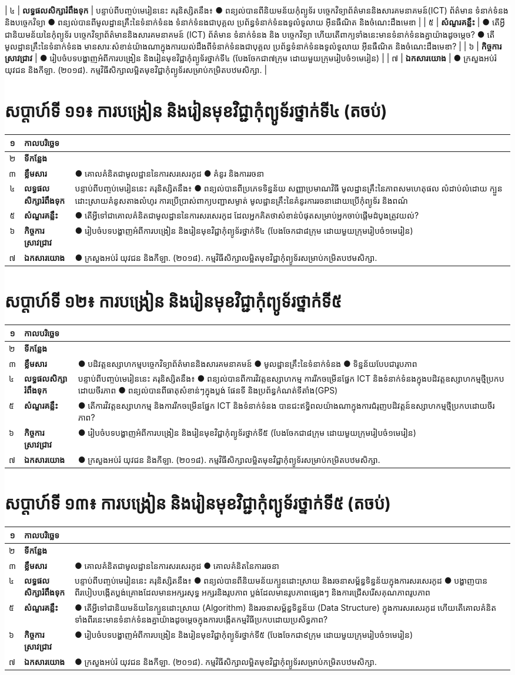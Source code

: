 | ៤ | **លទ្ធផលសិក្សារំពឹងទុក** | បន្ទាប់ពីបញ្ចប់មេរៀននេះ គរុនិស្សិតនឹង៖ ●    ពន្យល់បានពីនិយមន័យកុំព្យូទ័រ បច្ចេកវិទ្យាព័ត៌មាន​និងសារគមនា​គមន៍(ICT) ព័ត៌មាន ទំនាក់ទំនង និងបច្ចេកវិទ្យា ●    ពន្យល់បានពីមូលដ្ឋានគ្រឹះនៃទំនាក់ទំនង ទំនាក់ទំនងជាបុគ្គល ប្រព័ន្ធទំនាក់ទំនងទូលំទូលាយ អ៊ីនធឺណិត និងចំណេះដឹងមេឌា |
| ៥ | **សំណួរគន្លឹះ** | ●    តើ​អ្វី​ជា​និយមន័យ​នៃ​កុំព្យូទ័រ បច្ចេកវិទ្យា​ព័ត៌មាន​និង​សារគមនាគមន៍ (ICT) ព័ត៌មាន ទំនាក់ទំនង និង បច្ចេកវិទ្យា ហើយ​តើ​ពាក្យ​ទាំងនេះ​មាន​ទំនាក់ទំនង​គ្នា​យ៉ាង​ដូចម្ដេច? ●    តើ​មូលដ្ឋានគ្រឹះនៃទំនាក់ទំនង មាន​សារៈសំខាន់​យ៉ាងណា​ក្នុង​ការ​យល់ដឹង​ពី​ទំនាក់ទំនង​ជា​បុគ្គល ប្រព័ន្ធ​ទំនាក់ទំនង​ទូលំទូលាយ អ៊ីនធឺណិត និង​ចំណេះដឹង​មេឌា? |
| ៦ | **កិច្ចការស្រាវជ្រាវ** | ●    រៀបចំបទបង្ហាញអំពីការបង្រៀន និងរៀនមុខវិជ្ជាកុំព្យូទ័រថ្នាក់ទី៤       (បែងចែកជា៧ក្រុម ដោយមួយក្រុមរៀបចំ១មេរៀន) |
| ៧ | **ឯកសារយោង** | ●    ក្រសួងអប់រំ យុវជន និងកីឡា. (២០១៨). កម្មវិធីសិក្សាលម្អិតមុខវិជ្ជាកុំព្យូទ័រសម្រាប់កម្រិតបឋមសិក្សា. |

 

# **សប្តាហ៍ទី ១១៖ ការបង្រៀន និងរៀនមុខវិជ្ជាកុំព្យូទ័រថ្នាក់ទី៤ (តចប់)**

| ១ | កាលបរិច្ឆេទ |   |
| :---: | :---- | :---- |
| ២ | **ទីកន្លែង** |   |
| ៣ | **ខ្លឹមសារ** | ●    គោលគំនិតជាមូលដ្ឋាននៃការសរសេរកូដ ●    គំនូរ និងការរចនា |
| ៤ | **លទ្ធផលសិក្សារំពឹងទុក** | បន្ទាប់ពីបញ្ចប់មេរៀននេះ គរុនិស្សិតនឹង៖ ●    ពន្យល់បានពីប្រភេទទិន្នន័យ សញ្ញាប្រមាណវិធី មូលដ្ឋានគ្រឹះនៃភាព​សមហេតុផល លំដាប់លំដោយ ក្បួនដោះស្រាយគំនូសតាងលំហូរ ការប្រើប្រាស់ពាក្យបញ្ជាសម្ងាត់ មូលដ្ឋានគ្រឹះនៃគំនូរការរចនាដោយ​ប្រើកុំព្យូទ័រ និងពណ៌ |
| ៥ | **សំណួរគន្លឹះ** | ●    តើ​អ្វី​ទៅ​ជា​គោលគំនិត​ជា​មូលដ្ឋាន​នៃ​ការ​សរសេរ​កូដ ដែល​អ្នក​គិត​ថា​សំខាន់​បំផុត​សម្រាប់​អ្នក​ចាប់ផ្តើម​ដំបូង​ត្រូវ​យល់? |
| ៦ | **កិច្ចការស្រាវជ្រាវ** | ●    រៀបចំបទបង្ហាញអំពីការបង្រៀន និងរៀនមុខវិជ្ជាកុំព្យូទ័រថ្នាក់ទី៤ (បែងចែកជា៨ក្រុម ដោយមួយក្រុមរៀបចំ១មេរៀន) |
| ៧ | **ឯកសារយោង** | ●    ក្រសួងអប់រំ យុវជន និងកីឡា. (២០១៨). កម្មវិធីសិក្សាលម្អិតមុខវិជ្ជាកុំព្យូទ័រសម្រាប់កម្រិតបឋមសិក្សា. |

 

# **សប្តាហ៍ទី ១២៖ ការបង្រៀន និងរៀនមុខវិជ្ជាកុំព្យូទ័រថ្នាក់ទី៥**

| ១ | កាលបរិច្ឆេទ |   |
| ----- | :---- | :---- |
| ២ | **ទីកន្លែង** |   |
| ៣ | **ខ្លឹមសារ** | ●    បដិវត្តឧស្សាហកម្មបច្ចេកវិទ្យាព័ត៌មាននិងសារគមនាគមន៍ ●    មូលដ្ឋានគ្រឹះនៃទំនាក់ទំនង ●    ទិន្នន័យបែបជារូបភាព |
| ៤ | **លទ្ធផលសិក្សារំពឹងទុក** | បន្ទាប់ពីបញ្ចប់មេរៀននេះ គរុនិស្សិតនឹង៖ ●    ពន្យល់បានពីការវិវត្តឧស្សាហកម្ម ការរីកចម្រើនផ្នែក ICT និងទំនាក់​ទំនងក្នុងបដិវត្តឧស្សាហកម្មថ្មីប្រកបដោយចីរភាព ●    ពន្យល់បានពីធាតុសំខាន់ៗក្នុងប្លង់ ផែនទី និងប្រព័ន្ធកំណត់ទីតាំង​(GPS) |
| ៥ | **សំណួរគន្លឹះ** | ●    តើ​ការ​វិវត្ត​ឧស្សាហកម្ម និង​ការ​រីកចម្រើន​ផ្នែក ICT និង​ទំនាក់ទំនង បាន​ជះឥទ្ធិពល​យ៉ាង​ណា​ក្នុង​ការ​ជំរុញ​បដិវត្តន៍​ឧស្សាហកម្ម​ថ្មី​ប្រកប​ដោយ​ចីរភាព? |
| ៦ | **កិច្ចការស្រាវជ្រាវ** | ●    រៀបចំបទបង្ហាញអំពីការបង្រៀន និងរៀនមុខវិជ្ជាកុំព្យូទ័រថ្នាក់ទី៥ (បែងចែកជា៨ក្រុម ដោយមួយក្រុមរៀបចំ១មេរៀន) |
|  ៧ | **ឯកសារយោង** | ●    ក្រសួងអប់រំ យុវជន និងកីឡា. (២០១៨). កម្មវិធីសិក្សាលម្អិតមុខវិជ្ជាកុំព្យូទ័រសម្រាប់កម្រិតបឋមសិក្សា. |

 

# **សប្តាហ៍ទី ១៣៖ ការបង្រៀន និងរៀនមុខវិជ្ជាកុំព្យូទ័រថ្នាក់ទី៥ (តចប់)**

| ១ | កាលបរិច្ឆេទ |   |
| ----- | :---- | :---- |
| ២ | **ទីកន្លែង** |   |
| ៣ | **ខ្លឹមសារ** | ●    គោលគំនិតជាមូលដ្ឋាននៃការសរសេរកូដ ●    គោលគំនិតនៃការរចនា |
| ៤ | **លទ្ធផលសិក្សារំពឹងទុក** | បន្ទាប់ពីបញ្ចប់មេរៀននេះ គរុនិស្សិតនឹង៖ ●    ពន្យល់បានពីនិយមន័យក្បួនដោះស្រាយ និងរចនាសម្ព័ន្ធទិន្នន័យ​ក្នុងការសរសេរកូដ ●    បង្ហាញបានពីរបៀបបង្កើតប្លង់គ្រោងដែលមានអក្សរសុទ្ធ អក្សរនិង​រូបភាព ប្លង់ដែលមានរូបភាពផ្សេងៗ និងការជ្រើសរើសគុណភាព​រូបភាព |
| ៥ | **សំណួរគន្លឹះ** | ●    តើ​អ្វី​ទៅ​ជា​និយមន័យ​នៃ​ក្បួនដោះស្រាយ (Algorithm) និង​រចនា​សម្ព័ន្ធ​ទិន្នន័យ (Data Structure) ក្នុង​ការ​សរសេរ​កូដ ហើយ​តើ​គោលគំនិត​ទាំងពីរ​នេះ​មាន​ទំនាក់ទំនង​គ្នា​យ៉ាង​ដូចម្ដេច​ក្នុង​ការ​បង្កើត​កម្មវិធី​ប្រកប​ដោយ​ប្រសិទ្ធភាព? |
| ៦ | **កិច្ចការស្រាវជ្រាវ** | ●    រៀបចំបទបង្ហាញអំពីការបង្រៀន និងរៀនមុខវិជ្ជាកុំព្យូទ័រថ្នាក់ទី៥   	(បែងចែកជា៩ក្រុម ដោយមួយក្រុមរៀបចំ១មេរៀន) |
|  ៧ | **ឯកសារយោង** | ●    ក្រសួងអប់រំ យុវជន និងកីឡា. (២០១៨). កម្មវិធីសិក្សាលម្អិតមុខវិជ្ជាកុំព្យូទ័រសម្រាប់កម្រិតបឋមសិក្សា. |
